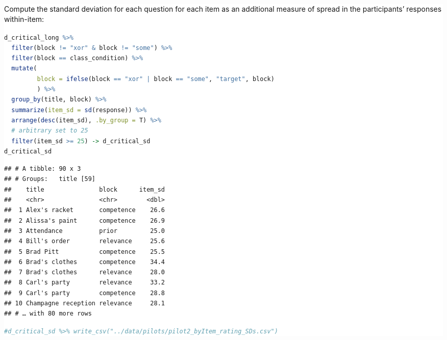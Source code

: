 Compute the standard deviation for each question for each item as an
additional measure of spread in the participants’ responses within-item:

``` r
d_critical_long %>% 
  filter(block != "xor" & block != "some") %>%
  filter(block == class_condition) %>%
  mutate(
         block = ifelse(block == "xor" | block == "some", "target", block)
         ) %>%
  group_by(title, block) %>%
  summarize(item_sd = sd(response)) %>%
  arrange(desc(item_sd), .by_group = T) %>%
  # arbitrary set to 25
  filter(item_sd >= 25) -> d_critical_sd
d_critical_sd
```

    ## # A tibble: 90 x 3
    ## # Groups:   title [59]
    ##    title               block      item_sd
    ##    <chr>               <chr>        <dbl>
    ##  1 Alex's racket       competence    26.6
    ##  2 Alissa's paint      competence    26.9
    ##  3 Attendance          prior         25.0
    ##  4 Bill's order        relevance     25.6
    ##  5 Brad Pitt           competence    25.5
    ##  6 Brad's clothes      competence    34.4
    ##  7 Brad's clothes      relevance     28.0
    ##  8 Carl's party        relevance     33.2
    ##  9 Carl's party        competence    28.8
    ## 10 Champagne reception relevance     28.1
    ## # … with 80 more rows

``` r
#d_critical_sd %>% write_csv("../data/pilots/pilot2_byItem_rating_SDs.csv")
```
